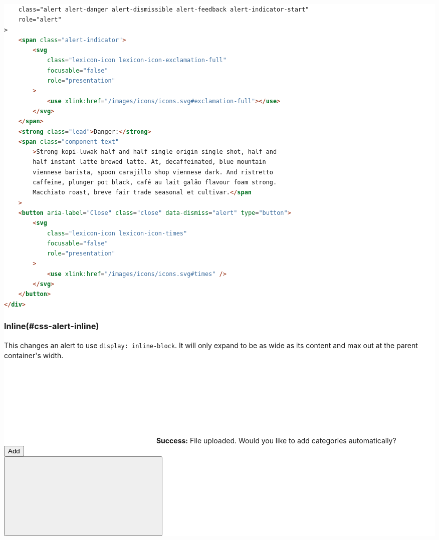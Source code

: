 ```html
	class="alert alert-danger alert-dismissible alert-feedback alert-indicator-start"
	role="alert"
>
	<span class="alert-indicator">
		<svg
			class="lexicon-icon lexicon-icon-exclamation-full"
			focusable="false"
			role="presentation"
		>
			<use xlink:href="/images/icons/icons.svg#exclamation-full"></use>
		</svg>
	</span>
	<strong class="lead">Danger:</strong>
	<span class="component-text"
		>Strong kopi-luwak half and half single origin single shot, half and
		half instant latte brewed latte. At, decaffeinated, blue mountain
		viennese barista, spoon carajillo shop viennese dark. And ristretto
		caffeine, plunger pot black, café au lait galão flavour foam strong.
		Macchiato roast, breve fair trade seasonal et cultivar.</span
	>
	<button aria-label="Close" class="close" data-dismiss="alert" type="button">
		<svg
			class="lexicon-icon lexicon-icon-times"
			focusable="false"
			role="presentation"
		>
			<use xlink:href="/images/icons/icons.svg#times" />
		</svg>
	</button>
</div>
```

### Inline(#css-alert-inline)

This changes an alert to use `display: inline-block`. It will only expand to be as wide as its content and max out at the parent container's width.

<div class="sheet-example">
	<div class="alert alert-dismissible alert-indicator-start alert-inline alert-success">
		<div class="alert-autofit-row autofit-row">
			<div class="autofit-col autofit-col-expand">
				<div class="autofit-section">
					<span class="alert-indicator">
						<svg class="lexicon-icon lexicon-icon-check-circle-full" focusable="false" role="presentation">
							<use xlink:href="/images/icons/icons.svg#check-circle-full"></use>
						</svg>
					</span>
					<strong class="lead">Success:</strong>
					<span>File uploaded. Would you like to add categories automatically?</span>
				</div>
			</div>
			<div class="autofit-col">
				<div class="autofit-section">
					<div class="btn-group">
						<div class="btn-group-item">
							<button class="btn btn-success btn-sm" type="button">Add</button>
						</div>
					</div>
				</div>
			</div>
		</div>
		<button aria-label="Close" class="close" data-dismiss="alert" type="button">
			<svg class="lexicon-icon lexicon-icon-times" focusable="false" role="presentation">
				<use xlink:href="/images/icons/icons.svg#times" />